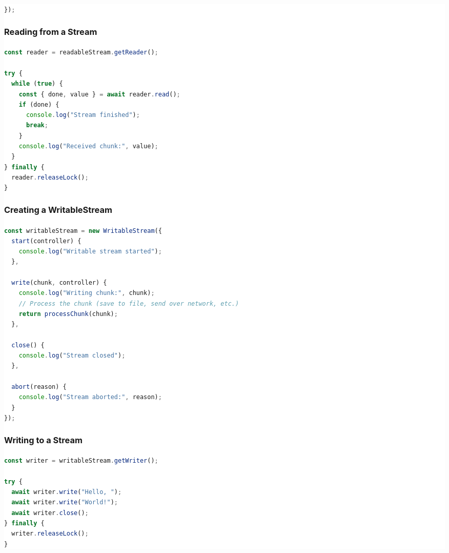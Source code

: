 ```typescript
});
```

### Reading from a Stream

```typescript
const reader = readableStream.getReader();

try {
  while (true) {
    const { done, value } = await reader.read();
    if (done) {
      console.log("Stream finished");
      break;
    }
    console.log("Received chunk:", value);
  }
} finally {
  reader.releaseLock();
}
```

### Creating a WritableStream

```typescript
const writableStream = new WritableStream({
  start(controller) {
    console.log("Writable stream started");
  },
  
  write(chunk, controller) {
    console.log("Writing chunk:", chunk);
    // Process the chunk (save to file, send over network, etc.)
    return processChunk(chunk);
  },
  
  close() {
    console.log("Stream closed");
  },
  
  abort(reason) {
    console.log("Stream aborted:", reason);
  }
});
```

### Writing to a Stream

```typescript
const writer = writableStream.getWriter();

try {
  await writer.write("Hello, ");
  await writer.write("World!");
  await writer.close();
} finally {
  writer.releaseLock();
}
```

